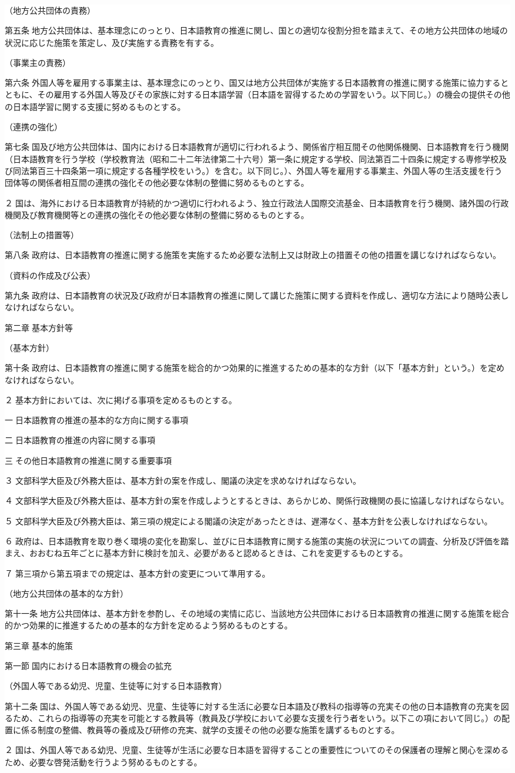 （地方公共団体の責務）

第五条 地方公共団体は、基本理念にのっとり、日本語教育の推進に関し、国との適切な役割分担を踏まえて、その地方公共団体の地域の状況に応じた施策を策定し、及び実施する責務を有する。

（事業主の責務）

第六条 外国人等を雇用する事業主は、基本理念にのっとり、国又は地方公共団体が実施する日本語教育の推進に関する施策に協力するとともに、その雇用する外国人等及びその家族に対する日本語学習（日本語を習得するための学習をいう。以下同じ。）の機会の提供その他の日本語学習に関する支援に努めるものとする。

（連携の強化）

第七条 国及び地方公共団体は、国内における日本語教育が適切に行われるよう、関係省庁相互間その他関係機関、日本語教育を行う機関（日本語教育を行う学校（学校教育法（昭和二十二年法律第二十六号）第一条に規定する学校、同法第百二十四条に規定する専修学校及び同法第百三十四条第一項に規定する各種学校をいう。）を含む。以下同じ。）、外国人等を雇用する事業主、外国人等の生活支援を行う団体等の関係者相互間の連携の強化その他必要な体制の整備に努めるものとする。

２ 国は、海外における日本語教育が持続的かつ適切に行われるよう、独立行政法人国際交流基金、日本語教育を行う機関、諸外国の行政機関及び教育機関等との連携の強化その他必要な体制の整備に努めるものとする。

（法制上の措置等）

第八条 政府は、日本語教育の推進に関する施策を実施するため必要な法制上又は財政上の措置その他の措置を講じなければならない。

（資料の作成及び公表）

第九条 政府は、日本語教育の状況及び政府が日本語教育の推進に関して講じた施策に関する資料を作成し、適切な方法により随時公表しなければならない。

第二章 基本方針等

（基本方針）

第十条 政府は、日本語教育の推進に関する施策を総合的かつ効果的に推進するための基本的な方針（以下「基本方針」という。）を定めなければならない。

２ 基本方針においては、次に掲げる事項を定めるものとする。

一 日本語教育の推進の基本的な方向に関する事項

二 日本語教育の推進の内容に関する事項

三 その他日本語教育の推進に関する重要事項

３ 文部科学大臣及び外務大臣は、基本方針の案を作成し、閣議の決定を求めなければならない。

４ 文部科学大臣及び外務大臣は、基本方針の案を作成しようとするときは、あらかじめ、関係行政機関の長に協議しなければならない。

５ 文部科学大臣及び外務大臣は、第三項の規定による閣議の決定があったときは、遅滞なく、基本方針を公表しなければならない。

６ 政府は、日本語教育を取り巻く環境の変化を勘案し、並びに日本語教育に関する施策の実施の状況についての調査、分析及び評価を踏まえ、おおむね五年ごとに基本方針に検討を加え、必要があると認めるときは、これを変更するものとする。

７ 第三項から第五項までの規定は、基本方針の変更について準用する。

（地方公共団体の基本的な方針）

第十一条 地方公共団体は、基本方針を参酌し、その地域の実情に応じ、当該地方公共団体における日本語教育の推進に関する施策を総合的かつ効果的に推進するための基本的な方針を定めるよう努めるものとする。

第三章 基本的施策

第一節 国内における日本語教育の機会の拡充

（外国人等である幼児、児童、生徒等に対する日本語教育）

第十二条 国は、外国人等である幼児、児童、生徒等に対する生活に必要な日本語及び教科の指導等の充実その他の日本語教育の充実を図るため、これらの指導等の充実を可能とする教員等（教員及び学校において必要な支援を行う者をいう。以下この項において同じ。）の配置に係る制度の整備、教員等の養成及び研修の充実、就学の支援その他の必要な施策を講ずるものとする。

２ 国は、外国人等である幼児、児童、生徒等が生活に必要な日本語を習得することの重要性についてのその保護者の理解と関心を深めるため、必要な啓発活動を行うよう努めるものとする。
